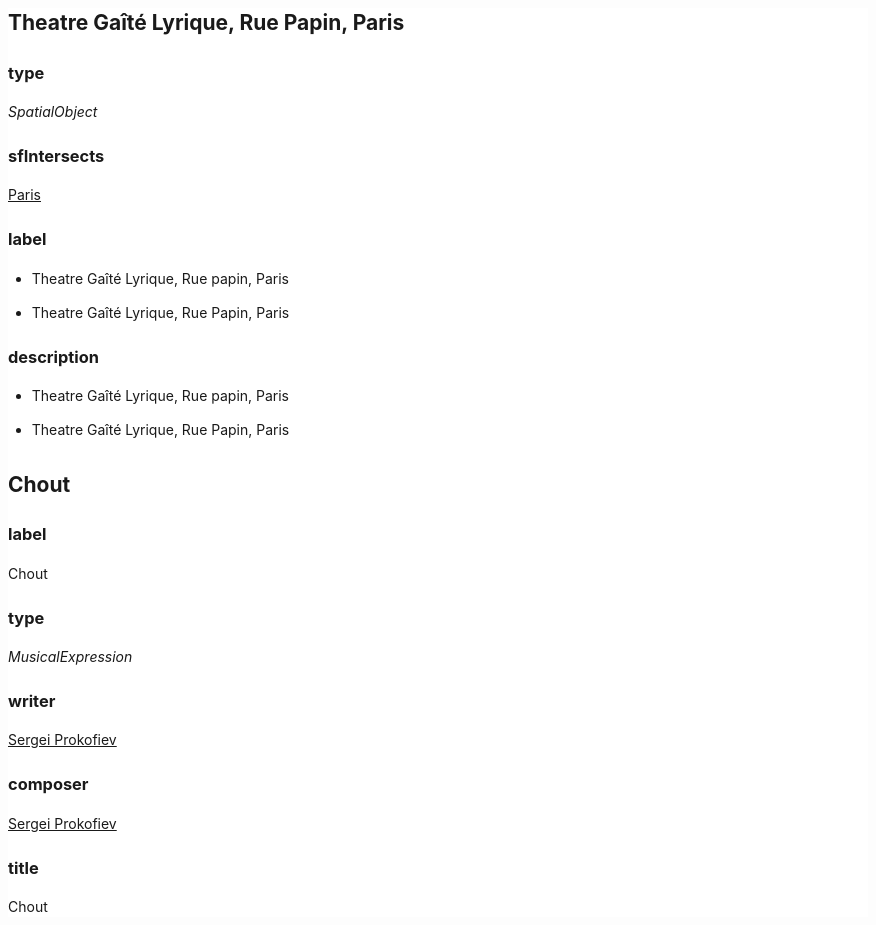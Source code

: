 ## Theatre Gaîté Lyrique, Rue Papin, Paris

### type


*SpatialObject*

### sfIntersects


[Paris](#Paris)

### label

 - Theatre Gaîté Lyrique, Rue papin, Paris

 - Theatre Gaîté Lyrique, Rue Papin, Paris

### description

 - Theatre Gaîté Lyrique, Rue papin, Paris

 - Theatre Gaîté Lyrique, Rue Papin, Paris

## Chout

### label


Chout

### type


*MusicalExpression*

### writer


[Sergei Prokofiev](#Sergei-Prokofiev)

### composer


[Sergei Prokofiev](#Sergei-Prokofiev)

### title


Chout